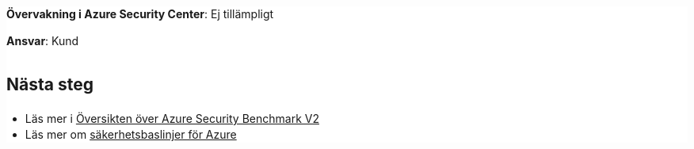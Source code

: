 **Övervakning i Azure Security Center**: Ej tillämpligt

**Ansvar**: Kund

## <a name="next-steps"></a>Nästa steg

- Läs mer i [Översikten över Azure Security Benchmark V2](../security/benchmarks/overview.md)
- Läs mer om [säkerhetsbaslinjer för Azure](../security/benchmarks/security-baselines-overview.md)
